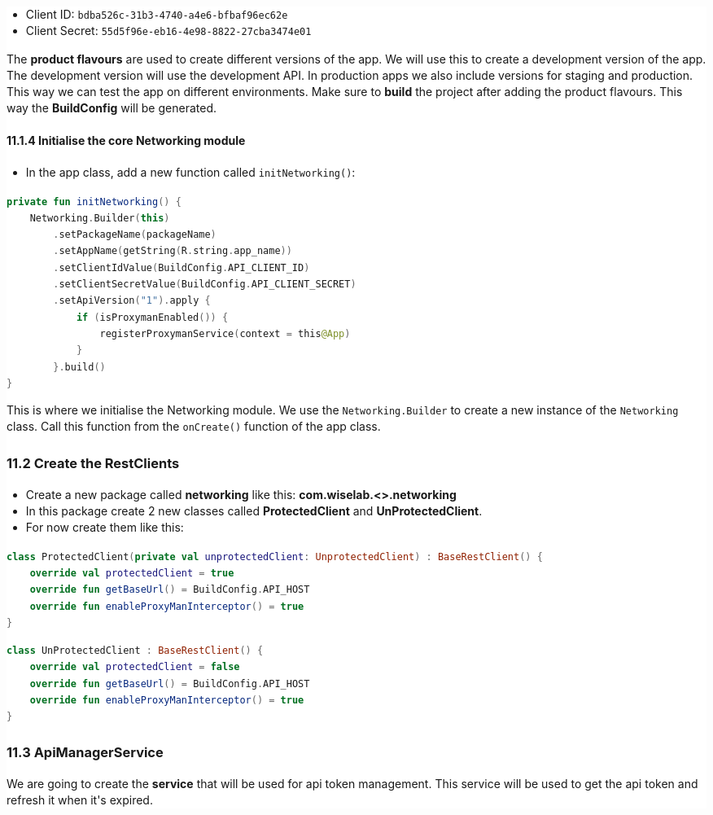 * Client ID: `bdba526c-31b3-4740-a4e6-bfbaf96ec62e`
* Client Secret: `55d5f96e-eb16-4e98-8822-27cba3474e01`

The **product flavours** are used to create different versions of the app. We will use this to create a development version of the app.
The development version will use the development API. In production apps we also include versions for staging and production. This way we can test the app on different environments.
Make sure to **build** the project after adding the product flavours. This way the **BuildConfig** will be generated.

#### 11.1.4 Initialise the core Networking module
* In the app class, add a new function called `initNetworking()`:

```kotlin
private fun initNetworking() {
    Networking.Builder(this)
        .setPackageName(packageName)
        .setAppName(getString(R.string.app_name))
        .setClientIdValue(BuildConfig.API_CLIENT_ID)
        .setClientSecretValue(BuildConfig.API_CLIENT_SECRET)
        .setApiVersion("1").apply {
            if (isProxymanEnabled()) {
                registerProxymanService(context = this@App)
            }
        }.build()
}
```
This is where we initialise the Networking module. We use the `Networking.Builder` to create a new instance of the `Networking` class.
Call this function from the `onCreate()` function of the app class.

### 11.2 Create the RestClients
* Create a new package called **networking** like this: **com.wiselab.<<name>>.networking**
* In this package create 2 new classes called **ProtectedClient** and **UnProtectedClient**.
* For now create them like this:
    
```kotlin
class ProtectedClient(private val unprotectedClient: UnprotectedClient) : BaseRestClient() { 
    override val protectedClient = true
    override fun getBaseUrl() = BuildConfig.API_HOST
    override fun enableProxyManInterceptor() = true
}
```

```kotlin
class UnProtectedClient : BaseRestClient() {
    override val protectedClient = false
    override fun getBaseUrl() = BuildConfig.API_HOST
    override fun enableProxyManInterceptor() = true
}
```

### 11.3 ApiManagerService
We are going to create the **service** that will be used for api token management. This service will be used to get the api token and refresh it when it's expired.
